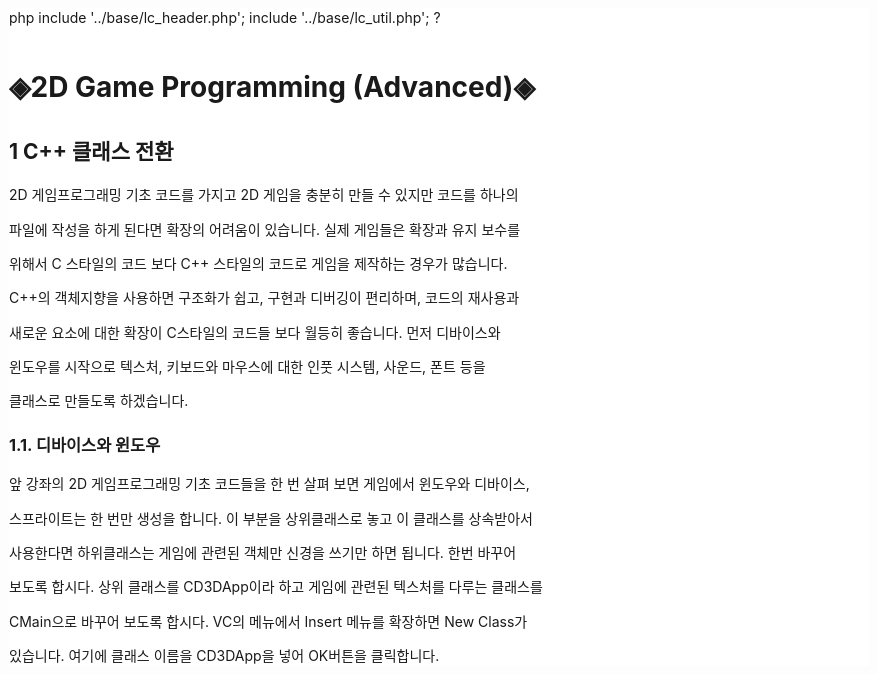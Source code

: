 ﻿php
 include '../base/lc\_header.php';
 include '../base/lc\_util.php';
?


  

  
# ◈2D Game Programming (Advanced)◈


  
## 1 C++ 클래스 전환


  
2D 게임프로그래밍 기초 코드를 가지고 2D 게임을 충분히 만들 수 있지만 코드를 하나의
  
파일에 작성을 하게 된다면 확장의 어려움이 있습니다. 실제 게임들은 확장과 유지 보수를
  
위해서 C 스타일의 코드 보다 C++ 스타일의 코드로 게임을 제작하는 경우가 많습니다.
  
C++의 객체지향을 사용하면 구조화가 쉽고, 구현과 디버깅이 편리하며, 코드의 재사용과
  
새로운 요소에 대한 확장이 C스타일의 코드들 보다 월등히 좋습니다. 먼저 디바이스와
  
윈도우를 시작으로 텍스처, 키보드와 마우스에 대한 인풋 시스템, 사운드, 폰트 등을
  
클래스로 만들도록 하겠습니다.
  

  

  

  

  

  
### 1.1. 디바이스와 윈도우


  
앞 강좌의 2D 게임프로그래밍 기초 코드들을 한 번 살펴 보면 게임에서 윈도우와 디바이스,
  
스프라이트는 한 번만 생성을 합니다. 이 부분을 상위클래스로 놓고 이 클래스를 상속받아서
  
사용한다면 하위클래스는 게임에 관련된 객체만 신경을 쓰기만 하면 됩니다. 한번 바꾸어
  
보도록 합시다. 상위 클래스를 CD3DApp이라 하고 게임에 관련된 텍스처를 다루는 클래스를
  
CMain으로 바꾸어 보도록 합시다. VC의 메뉴에서 Insert 메뉴를 확장하면 New Class가
  
있습니다. 여기에 클래스 이름을 CD3DApp을 넣어 OK버튼을 클릭합니다.
  

  

  